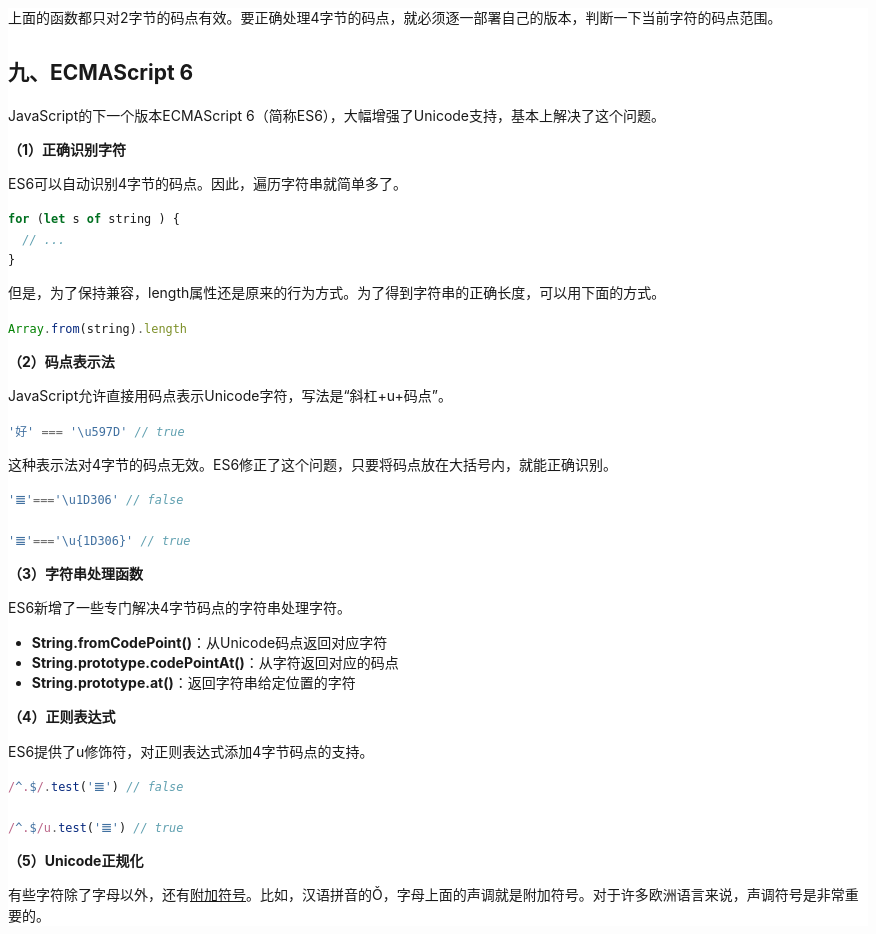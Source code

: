 上面的函数都只对2字节的码点有效。要正确处理4字节的码点，就必须逐一部署自己的版本，判断一下当前字符的码点范围。

## 九、ECMAScript 6

JavaScript的下一个版本ECMAScript 6（简称ES6），大幅增强了Unicode支持，基本上解决了这个问题。

**（1）正确识别字符**

ES6可以自动识别4字节的码点。因此，遍历字符串就简单多了。

```javascript
for (let s of string ) {
  // ...
}
```

但是，为了保持兼容，length属性还是原来的行为方式。为了得到字符串的正确长度，可以用下面的方式。

```javascript
Array.from(string).length
```

**（2）码点表示法**

JavaScript允许直接用码点表示Unicode字符，写法是“斜杠+u+码点”。

```javascript
'好' === '\u597D' // true
```

这种表示法对4字节的码点无效。ES6修正了这个问题，只要将码点放在大括号内，就能正确识别。

```javascript
'𝌆'==='\u1D306' // false

'𝌆'==='\u{1D306}' // true
```

**（3）字符串处理函数**

ES6新增了一些专门解决4字节码点的字符串处理字符。

- **String.fromCodePoint()**：从Unicode码点返回对应字符 
- **String.prototype.codePointAt()**：从字符返回对应的码点
- **String.prototype.at()**：返回字符串给定位置的字符

**（4）正则表达式**

ES6提供了u修饰符，对正则表达式添加4字节码点的支持。

```javascript
/^.$/.test('𝌆') // false

/^.$/u.test('𝌆') // true
```

**（5）Unicode正规化**

有些字符除了字母以外，还有[附加符号](http://zh.wikipedia.org/wiki/%E9%99%84%E5%8A%A0%E7%AC%A6%E5%8F%B7)。比如，汉语拼音的Ǒ，字母上面的声调就是附加符号。对于许多欧洲语言来说，声调符号是非常重要的。
